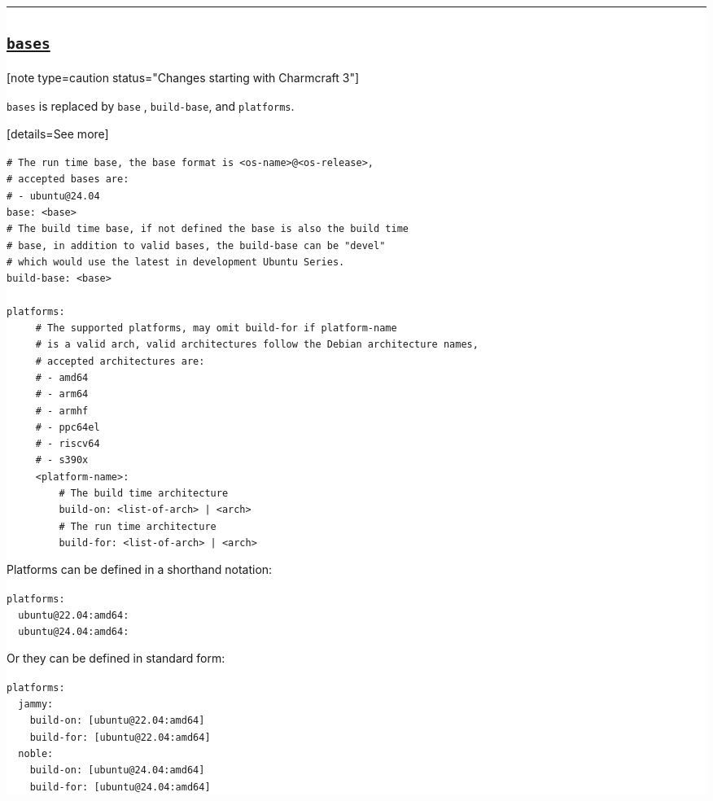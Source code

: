 ---------


<a href="#heading--bases"><h2 id="heading--bases">`bases`</h2></a>

[note type=caution status="Changes starting with Charmcraft 3"]

`bases` is replaced by `base` , `build-base`, and `platforms`.

[details=See more]

```text
# The run time base, the base format is <os-name>@<os-release>,
# accepted bases are:
# - ubuntu@24.04
base: <base>
# The build time base, if not defined the base is also the build time 
# base, in addition to valid bases, the build-base can be "devel"
# which would use the latest in development Ubuntu Series.
build-base: <base>

platforms:
     # The supported platforms, may omit build-for if platform-name
     # is a valid arch, valid architectures follow the Debian architecture names,
     # accepted architectures are:
     # - amd64
     # - arm64
     # - armhf
     # - ppc64el
     # - riscv64
     # - s390x
     <platform-name>:
         # The build time architecture
         build-on: <list-of-arch> | <arch>
         # The run time architecture
         build-for: <list-of-arch> | <arch>
```

Platforms can be defined in a shorthand notation:

```
platforms:
  ubuntu@22.04:amd64:
  ubuntu@24.04:amd64:
```

Or they can be defined in standard form:

```
platforms:
  jammy:
    build-on: [ubuntu@22.04:amd64]
    build-for: [ubuntu@22.04:amd64]
  noble:
    build-on: [ubuntu@24.04:amd64]
    build-for: [ubuntu@24.04:amd64]
```
